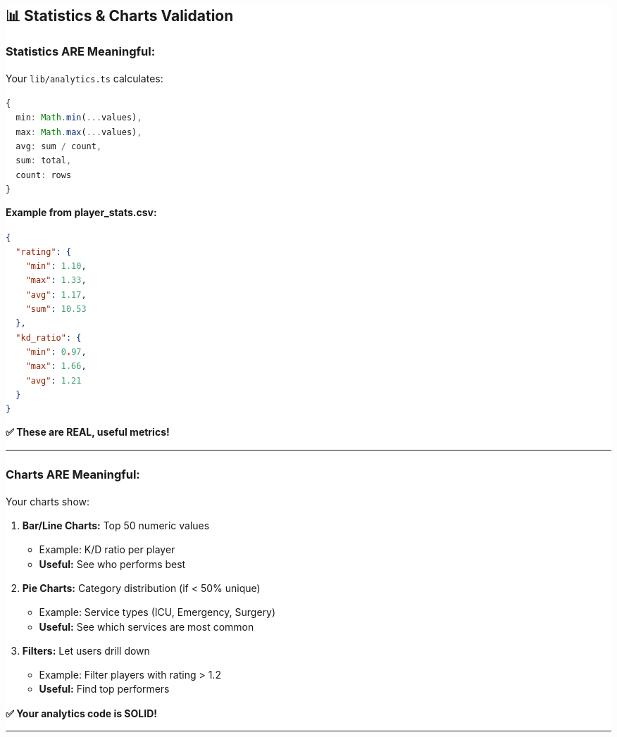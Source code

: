 
## 📊 **Statistics & Charts Validation**

### **Statistics ARE Meaningful:**

Your `lib/analytics.ts` calculates:

```typescript
{
  min: Math.min(...values),
  max: Math.max(...values),
  avg: sum / count,
  sum: total,
  count: rows
}
```

**Example from player_stats.csv:**
```json
{
  "rating": {
    "min": 1.10,
    "max": 1.33,
    "avg": 1.17,
    "sum": 10.53
  },
  "kd_ratio": {
    "min": 0.97,
    "max": 1.66,
    "avg": 1.21
  }
}
```

**✅ These are REAL, useful metrics!**

---

### **Charts ARE Meaningful:**

Your charts show:

1. **Bar/Line Charts:** Top 50 numeric values
   - Example: K/D ratio per player
   - **Useful:** See who performs best

2. **Pie Charts:** Category distribution (if < 50% unique)
   - Example: Service types (ICU, Emergency, Surgery)
   - **Useful:** See which services are most common

3. **Filters:** Let users drill down
   - Example: Filter players with rating > 1.2
   - **Useful:** Find top performers

**✅ Your analytics code is SOLID!**

---